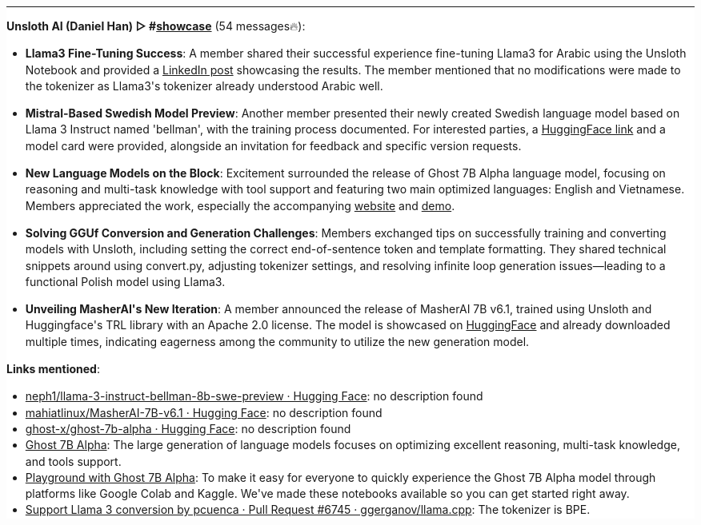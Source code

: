 </div>
  

---


**Unsloth AI (Daniel Han) ▷ #[showcase](https://discord.com/channels/1179035537009545276/1179779344894263297/1230785281184108584)** (54 messages🔥): 

- **Llama3 Fine-Tuning Success**: A member shared their successful experience fine-tuning Llama3 for Arabic using the Unsloth Notebook and provided a [LinkedIn post](https://www.linkedin.com/posts/omarnj_omartificial-intelligence-spaceal-baka-llama3-activity-7187241690506682368-E4Ss) showcasing the results. The member mentioned that no modifications were made to the tokenizer as Llama3's tokenizer already understood Arabic well.
  
- **Mistral-Based Swedish Model Preview**: Another member presented their newly created Swedish language model based on Llama 3 Instruct named 'bellman', with the training process documented. For interested parties, a [HuggingFace link](https://huggingface.co/neph1/llama-3-instruct-bellman-8b-swe-preview) and a model card were provided, alongside an invitation for feedback and specific version requests.
  
- **New Language Models on the Block**: Excitement surrounded the release of Ghost 7B Alpha language model, focusing on reasoning and multi-task knowledge with tool support and featuring two main optimized languages: English and Vietnamese. Members appreciated the work, especially the accompanying [website](https://ghost-x.vercel.app/docs/models/ghost-7b-alpha) and [demo](https://ghost-x.vercel.app/docs/notebooks/playground-with-ghost-7b-alpha).
  
- **Solving GGUf Conversion and Generation Challenges**: Members exchanged tips on successfully training and converting models with Unsloth, including setting the correct end-of-sentence token and template formatting. They shared technical snippets around using convert.py, adjusting tokenizer settings, and resolving infinite loop generation issues—leading to a functional Polish model using Llama3.
  
- **Unveiling MasherAI's New Iteration**: A member announced the release of MasherAI 7B v6.1, trained using Unsloth and Huggingface's TRL library with an Apache 2.0 license. The model is showcased on [HuggingFace](https://huggingface.co/mahiatlinux/MasherAI-7B-v6.1) and already downloaded multiple times, indicating eagerness among the community to utilize the new generation model.
<div class="linksMentioned">

<strong>Links mentioned</strong>:

<ul>
<li>
<a href="https://huggingface.co/neph1/llama-3-instruct-bellman-8b-swe-preview">neph1/llama-3-instruct-bellman-8b-swe-preview · Hugging Face</a>: no description found</li><li><a href="https://huggingface.co/mahiatlinux/MasherAI-7B-v6.1">mahiatlinux/MasherAI-7B-v6.1 · Hugging Face</a>: no description found</li><li><a href="https://huggingface.co/ghost-x/ghost-7b-alpha">ghost-x/ghost-7b-alpha · Hugging Face</a>: no description found</li><li><a href="https://ghost-x.vercel.app/docs/models/ghost-7b-alpha">Ghost 7B Alpha</a>: The large generation of language models focuses on optimizing excellent reasoning, multi-task knowledge, and tools support.</li><li><a href="https://ghost-x.vercel.app/docs/notebooks/playground-with-ghost-7b-alpha">Playground with Ghost 7B Alpha</a>: To make it easy for everyone to quickly experience the Ghost 7B Alpha model through platforms like Google Colab and Kaggle. We've made these notebooks available so you can get started right away.</li><li><a href="https://github.com/ggerganov/llama.cpp/pull/6745">Support Llama 3 conversion by pcuenca · Pull Request #6745 · ggerganov/llama.cpp</a>: The tokenizer is BPE.
</li>
</ul>
